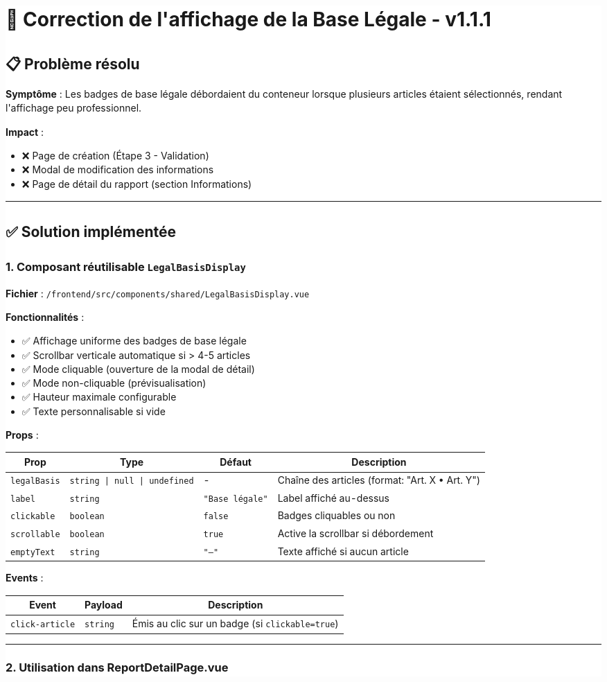 # 🔧 Correction de l'affichage de la Base Légale - v1.1.1

## 📋 Problème résolu

**Symptôme** : Les badges de base légale débordaient du conteneur lorsque plusieurs articles étaient sélectionnés, rendant l'affichage peu professionnel.

**Impact** :
- ❌ Page de création (Étape 3 - Validation)
- ❌ Modal de modification des informations
- ❌ Page de détail du rapport (section Informations)

---

## ✅ Solution implémentée

### 1. Composant réutilisable `LegalBasisDisplay`

**Fichier** : `/frontend/src/components/shared/LegalBasisDisplay.vue`

**Fonctionnalités** :
- ✅ Affichage uniforme des badges de base légale
- ✅ Scrollbar verticale automatique si > 4-5 articles
- ✅ Mode cliquable (ouverture de la modal de détail)
- ✅ Mode non-cliquable (prévisualisation)
- ✅ Hauteur maximale configurable
- ✅ Texte personnalisable si vide

**Props** :

| Prop | Type | Défaut | Description |
|------|------|--------|-------------|
| `legalBasis` | `string \| null \| undefined` | - | Chaîne des articles (format: "Art. X • Art. Y") |
| `label` | `string` | `"Base légale"` | Label affiché au-dessus |
| `clickable` | `boolean` | `false` | Badges cliquables ou non |
| `scrollable` | `boolean` | `true` | Active la scrollbar si débordement |
| `emptyText` | `string` | `"—"` | Texte affiché si aucun article |

**Events** :

| Event | Payload | Description |
|-------|---------|-------------|
| `click-article` | `string` | Émis au clic sur un badge (si `clickable=true`) |

---

### 2. Utilisation dans ReportDetailPage.vue
